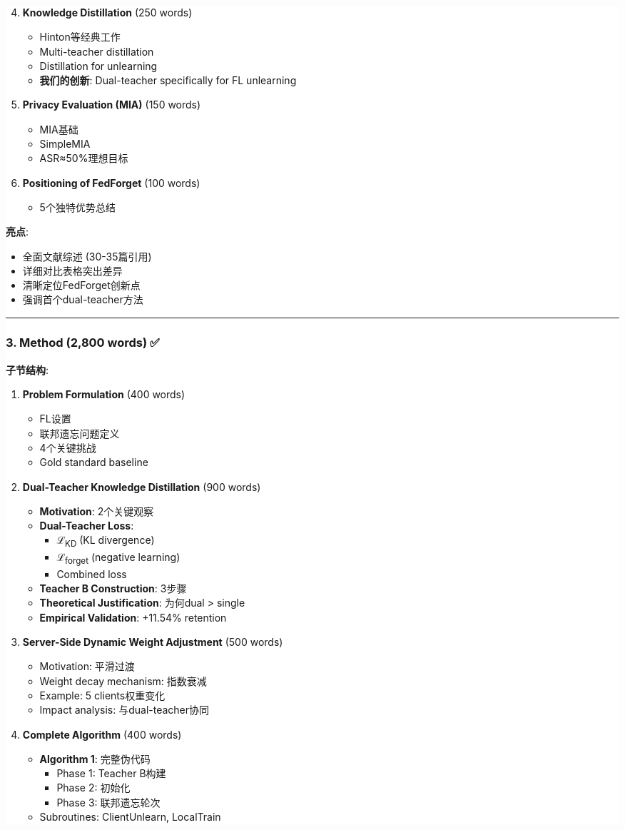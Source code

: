 4. **Knowledge Distillation** (250 words)
   - Hinton等经典工作
   - Multi-teacher distillation
   - Distillation for unlearning
   - **我们的创新**: Dual-teacher specifically for FL unlearning

5. **Privacy Evaluation (MIA)** (150 words)
   - MIA基础
   - SimpleMIA
   - ASR≈50%理想目标

6. **Positioning of FedForget** (100 words)
   - 5个独特优势总结

**亮点**:
- 全面文献综述 (30-35篇引用)
- 详细对比表格突出差异
- 清晰定位FedForget创新点
- 强调首个dual-teacher方法

---

### 3. Method (2,800 words) ✅

**子节结构**:

1. **Problem Formulation** (400 words)
   - FL设置
   - 联邦遗忘问题定义
   - 4个关键挑战
   - Gold standard baseline

2. **Dual-Teacher Knowledge Distillation** (900 words)
   - **Motivation**: 2个关键观察
   - **Dual-Teacher Loss**:
     - $\mathcal{L}_{\text{KD}}$ (KL divergence)
     - $\mathcal{L}_{\text{forget}}$ (negative learning)
     - Combined loss
   - **Teacher B Construction**: 3步骤
   - **Theoretical Justification**: 为何dual > single
   - **Empirical Validation**: +11.54% retention

3. **Server-Side Dynamic Weight Adjustment** (500 words)
   - Motivation: 平滑过渡
   - Weight decay mechanism: 指数衰减
   - Example: 5 clients权重变化
   - Impact analysis: 与dual-teacher协同

4. **Complete Algorithm** (400 words)
   - **Algorithm 1**: 完整伪代码
     - Phase 1: Teacher B构建
     - Phase 2: 初始化
     - Phase 3: 联邦遗忘轮次
   - Subroutines: ClientUnlearn, LocalTrain
